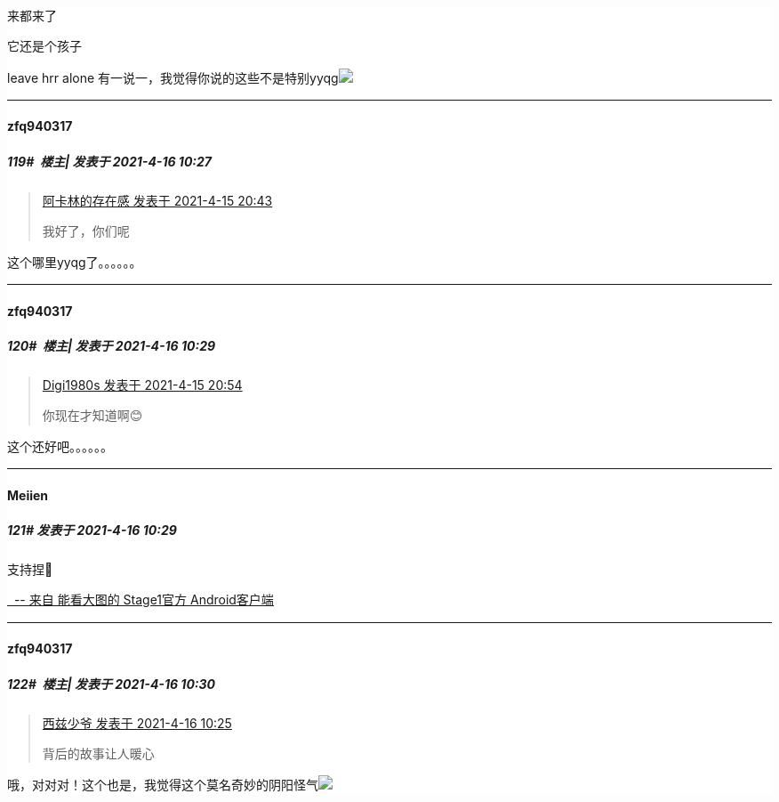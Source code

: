 来都来了

它还是个孩子

leave hrr alone </blockquote>
有一说一，我觉得你说的这些不是特别yyqg<img src="https://static.saraba1st.com/image/smiley/face2017/068.png" referrerpolicy="no-referrer">


*****

####  zfq940317  
##### 119#         楼主| 发表于 2021-4-16 10:27


<blockquote><a href="httphttps://bbs.saraba1st.com/2b/forum.php?mod=redirect&amp;goto=findpost&amp;pid=50950233&amp;ptid=1999220" target="_blank">阿卡林的存在感 发表于 2021-4-15 20:43</a>

我好了，你们呢</blockquote>
这个哪里yyqg了。。。。。。


*****

####  zfq940317  
##### 120#         楼主| 发表于 2021-4-16 10:29


<blockquote><a href="httphttps://bbs.saraba1st.com/2b/forum.php?mod=redirect&amp;goto=findpost&amp;pid=50950336&amp;ptid=1999220" target="_blank">Digi1980s 发表于 2021-4-15 20:54</a>

你现在才知道啊😊</blockquote>
这个还好吧。。。。。。




*****

####  Meiien  
##### 121#       发表于 2021-4-16 10:29


支持捏🤗

[  -- 来自 能看大图的 Stage1官方 Android客户端](https://www.coolapk.com/apk/140634)


*****

####  zfq940317  
##### 122#         楼主| 发表于 2021-4-16 10:30


<blockquote><a href="httphttps://bbs.saraba1st.com/2b/forum.php?mod=redirect&amp;goto=findpost&amp;pid=50954808&amp;ptid=1999220" target="_blank">西兹少爷 发表于 2021-4-16 10:25</a>

背后的故事让人暖心</blockquote>
哦，对对对！这个也是，我觉得这个莫名奇妙的阴阳怪气<img src="https://static.saraba1st.com/image/smiley/face2017/068.png" referrerpolicy="no-referrer">
